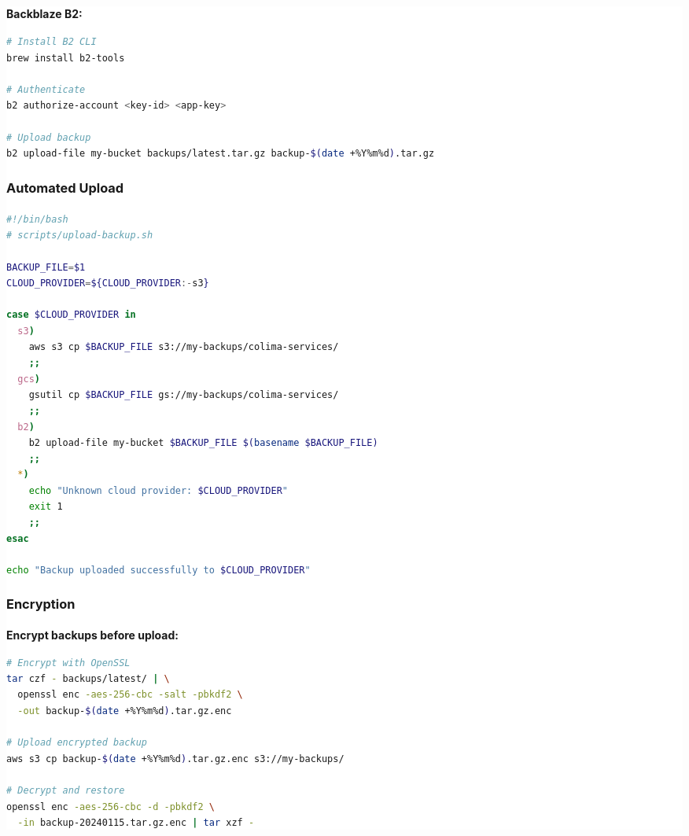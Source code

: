 **Backblaze B2:**

```bash
# Install B2 CLI
brew install b2-tools

# Authenticate
b2 authorize-account <key-id> <app-key>

# Upload backup
b2 upload-file my-bucket backups/latest.tar.gz backup-$(date +%Y%m%d).tar.gz
```

### Automated Upload

```bash
#!/bin/bash
# scripts/upload-backup.sh

BACKUP_FILE=$1
CLOUD_PROVIDER=${CLOUD_PROVIDER:-s3}

case $CLOUD_PROVIDER in
  s3)
    aws s3 cp $BACKUP_FILE s3://my-backups/colima-services/
    ;;
  gcs)
    gsutil cp $BACKUP_FILE gs://my-backups/colima-services/
    ;;
  b2)
    b2 upload-file my-bucket $BACKUP_FILE $(basename $BACKUP_FILE)
    ;;
  *)
    echo "Unknown cloud provider: $CLOUD_PROVIDER"
    exit 1
    ;;
esac

echo "Backup uploaded successfully to $CLOUD_PROVIDER"
```

### Encryption

**Encrypt backups before upload:**

```bash
# Encrypt with OpenSSL
tar czf - backups/latest/ | \
  openssl enc -aes-256-cbc -salt -pbkdf2 \
  -out backup-$(date +%Y%m%d).tar.gz.enc

# Upload encrypted backup
aws s3 cp backup-$(date +%Y%m%d).tar.gz.enc s3://my-backups/

# Decrypt and restore
openssl enc -aes-256-cbc -d -pbkdf2 \
  -in backup-20240115.tar.gz.enc | tar xzf -
```

